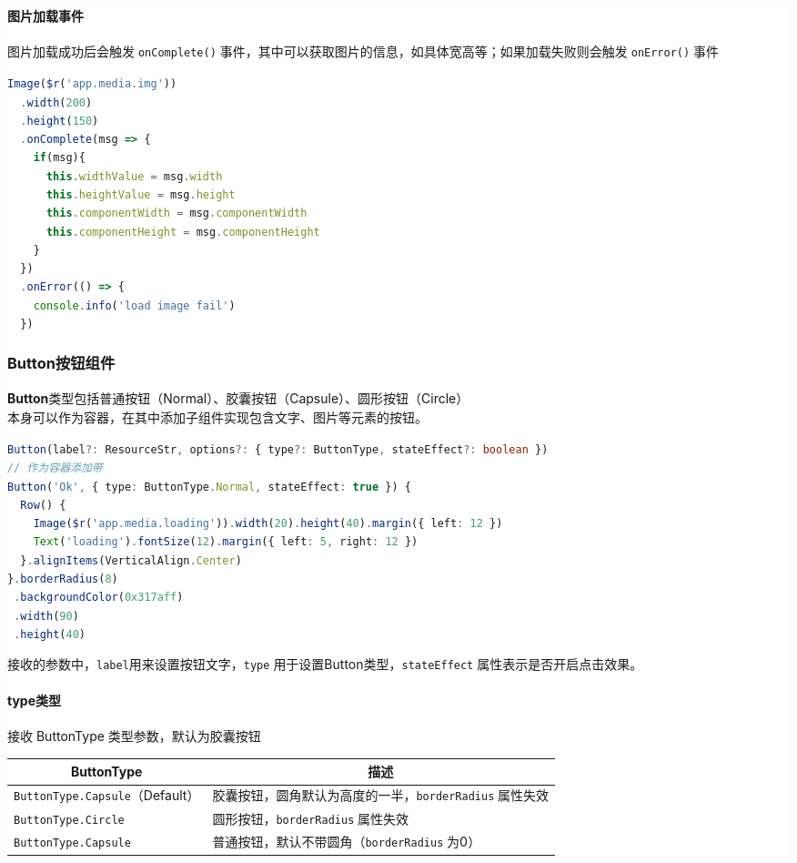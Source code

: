 #### 图片加载事件

图片加载成功后会触发 `onComplete()` 事件，其中可以获取图片的信息，如具体宽高等；如果加载失败则会触发 `onError()` 事件

```typescript
Image($r('app.media.img'))
  .width(200)
  .height(150)
  .onComplete(msg => {
	if(msg){
	  this.widthValue = msg.width
	  this.heightValue = msg.height
	  this.componentWidth = msg.componentWidth
	  this.componentHeight = msg.componentHeight
	}
  })
  .onError(() => {
	console.info('load image fail')
  })
```


### Button按钮组件

**Button**类型包括普通按钮（Normal）、胶囊按钮（Capsule）、圆形按钮（Circle）   
本身可以作为容器，在其中添加子组件实现包含文字、图片等元素的按钮。

```typescript
Button(label?: ResourceStr, options?: { type?: ButtonType, stateEffect?: boolean })
// 作为容器添加带
Button('Ok', { type: ButtonType.Normal, stateEffect: true }) {
  Row() {
    Image($r('app.media.loading')).width(20).height(40).margin({ left: 12 })
    Text('loading').fontSize(12).margin({ left: 5, right: 12 })
  }.alignItems(VerticalAlign.Center)
}.borderRadius(8) 
 .backgroundColor(0x317aff) 
 .width(90)
 .height(40)
```

接收的参数中，`label`用来设置按钮文字，`type` 用于设置Button类型，`stateEffect` 属性表示是否开启点击效果。

#### type类型

接收 ButtonType 类型参数，默认为胶囊按钮

| ButtonType                    | 描述                                  |
| ----------------------------- | ----------------------------------- |
| `ButtonType.Capsule`（Default） | 胶囊按钮，圆角默认为高度的一半，`borderRadius` 属性失效 |
| `ButtonType.Circle`           | 圆形按钮，`borderRadius` 属性失效            |
| `ButtonType.Capsule`          | 普通按钮，默认不带圆角（`borderRadius` 为0）      |
